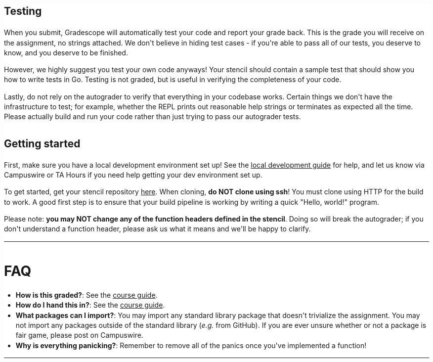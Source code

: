 
## Testing

When you submit, Gradescope will automatically test your code and report your grade back. This is the grade you will receive on the assignment, no strings attached. We don't believe in hiding test cases - if you're able to pass all of our tests, you deserve to know, and you deserve to be finished.

However, we highly suggest you test your own code anyways! Your stencil should contain a sample test that should show you how to write tests in Go. Testing is not graded, but is useful in verifying the completeness of your code.

Lastly, do not rely on the autograder to verify that everything in your codebase works. Certain things we don't have the infrastructure to test; for example, whether the REPL prints out reasonable help strings or terminates as expected all the time. Please actually build and run your code rather than just trying to pass our autograder tests.


## Getting started

First, make sure you have a local development environment set up! See the [local development guide](../../misc/dev_guide) for help, and let us know via Campuswire or TA Hours if you need help getting your dev environment set up.

To get started, get your stencil repository [here](https://classroom.github.com/a/Fj51YWH9). When cloning, **do NOT clone using ssh**! You must clone using HTTP for the build to work. A good first step is to ensure that your build pipeline is working by writing a quick "Hello, world!" program.

Please note: **you may NOT change any of the function headers defined in the stencil**. Doing so will break the autograder; if you don't understand a function header, please ask us what it means and we'll be happy to clarify.

---

# FAQ

- **How is this graded?**: See the [course guide](../../misc/course_guide).
- **How do I hand this in?**: See the [course guide](../../misc/course_guide).
- **What packages can I import?**: You may import any standard library package that doesn't trivialize the assignment. You may not import any packages outside of the standard library (*e.g.* from GitHub). If you are ever unsure whether or not a package is fair game, please post on Campuswire.
- **Why is everything panicking?**: Remember to remove all of the panics once you've implemented a function!

---
